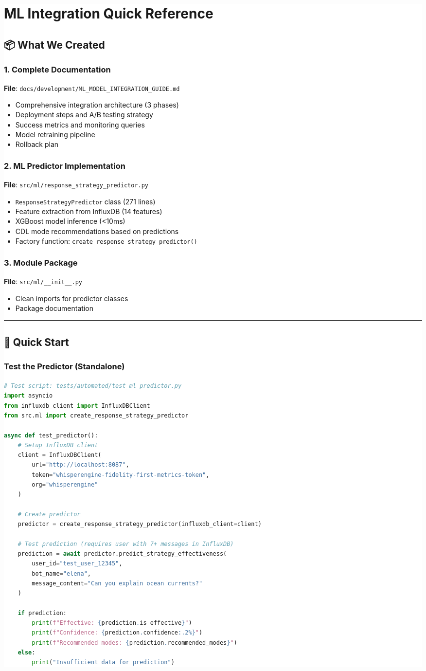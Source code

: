 # ML Integration Quick Reference

## 📦 What We Created

### 1. Complete Documentation
**File**: `docs/development/ML_MODEL_INTEGRATION_GUIDE.md`
- Comprehensive integration architecture (3 phases)
- Deployment steps and A/B testing strategy
- Success metrics and monitoring queries
- Model retraining pipeline
- Rollback plan

### 2. ML Predictor Implementation
**File**: `src/ml/response_strategy_predictor.py`
- `ResponseStrategyPredictor` class (271 lines)
- Feature extraction from InfluxDB (14 features)
- XGBoost model inference (<10ms)
- CDL mode recommendations based on predictions
- Factory function: `create_response_strategy_predictor()`

### 3. Module Package
**File**: `src/ml/__init__.py`
- Clean imports for predictor classes
- Package documentation

---

## 🚀 Quick Start

### Test the Predictor (Standalone)

```python
# Test script: tests/automated/test_ml_predictor.py
import asyncio
from influxdb_client import InfluxDBClient
from src.ml import create_response_strategy_predictor

async def test_predictor():
    # Setup InfluxDB client
    client = InfluxDBClient(
        url="http://localhost:8087",
        token="whisperengine-fidelity-first-metrics-token",
        org="whisperengine"
    )
    
    # Create predictor
    predictor = create_response_strategy_predictor(influxdb_client=client)
    
    # Test prediction (requires user with 7+ messages in InfluxDB)
    prediction = await predictor.predict_strategy_effectiveness(
        user_id="test_user_12345",
        bot_name="elena",
        message_content="Can you explain ocean currents?"
    )
    
    if prediction:
        print(f"Effective: {prediction.is_effective}")
        print(f"Confidence: {prediction.confidence:.2%}")
        print(f"Recommended modes: {prediction.recommended_modes}")
    else:
        print("Insufficient data for prediction")
```